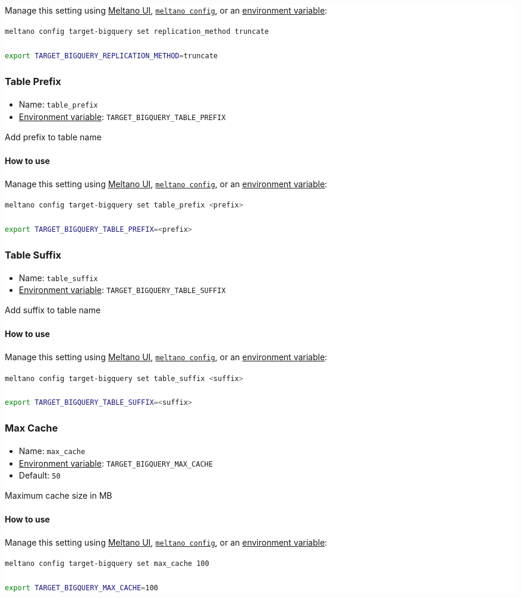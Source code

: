 Manage this setting using [Meltano UI](#using-meltano-ui), [`meltano config`](/docs/command-line-interface.html#config), or an [environment variable](/docs/configuration.html#configuring-settings):

```bash
meltano config target-bigquery set replication_method truncate

export TARGET_BIGQUERY_REPLICATION_METHOD=truncate
```

### Table Prefix

- Name: `table_prefix`
- [Environment variable](/docs/configuration.html#configuring-settings): `TARGET_BIGQUERY_TABLE_PREFIX`

Add prefix to table name

#### How to use

Manage this setting using [Meltano UI](#using-meltano-ui), [`meltano config`](/docs/command-line-interface.html#config), or an [environment variable](/docs/configuration.html#configuring-settings):

```bash
meltano config target-bigquery set table_prefix <prefix>

export TARGET_BIGQUERY_TABLE_PREFIX=<prefix>
```

### Table Suffix

- Name: `table_suffix`
- [Environment variable](/docs/configuration.html#configuring-settings): `TARGET_BIGQUERY_TABLE_SUFFIX`

Add suffix to table name

#### How to use

Manage this setting using [Meltano UI](#using-meltano-ui), [`meltano config`](/docs/command-line-interface.html#config), or an [environment variable](/docs/configuration.html#configuring-settings):

```bash
meltano config target-bigquery set table_suffix <suffix>

export TARGET_BIGQUERY_TABLE_SUFFIX=<suffix>
```

### Max Cache

- Name: `max_cache`
- [Environment variable](/docs/configuration.html#configuring-settings): `TARGET_BIGQUERY_MAX_CACHE`
- Default: `50`

Maximum cache size in MB

#### How to use

Manage this setting using [Meltano UI](#using-meltano-ui), [`meltano config`](/docs/command-line-interface.html#config), or an [environment variable](/docs/configuration.html#configuring-settings):

```bash
meltano config target-bigquery set max_cache 100

export TARGET_BIGQUERY_MAX_CACHE=100
```
